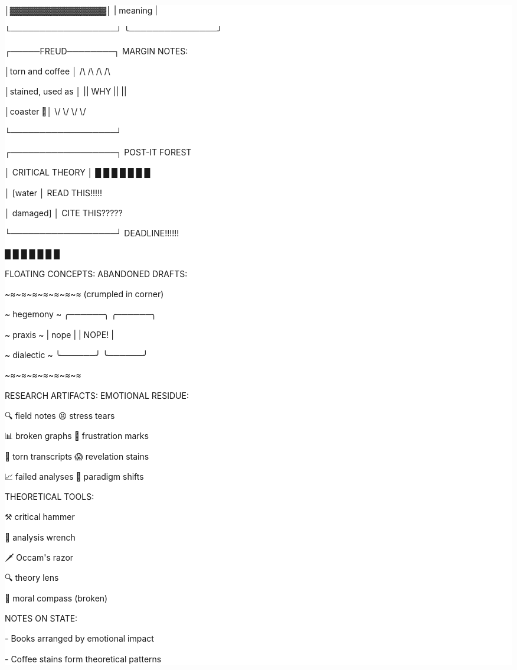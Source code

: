 │▓▓▓▓▓▓▓▓▓▓▓▓▓▓▓▓│ \| meaning \|

└──────────────────┘ ╰───────────────╯

┌─────FREUD────────┐ MARGIN NOTES:

│torn and coffee │ /\\ /\\ /\\ /\\

│stained, used as │ \|\| WHY \|\| \|\|

│coaster 📝│ \\/ \\/ \\/ \\/

└──────────────────┘

┌──────────────────┐ POST-IT FOREST

│ CRITICAL THEORY │ █ █ █ █ █ █ █

│ \[water │ READ THIS!!!!!

│ damaged\] │ CITE THIS?????

└──────────────────┘ DEADLINE!!!!!!

█ █ █ █ █ █ █

FLOATING CONCEPTS: ABANDONED DRAFTS:

\~≈\~≈\~≈\~≈\~≈\~≈\~≈ (crumpled in corner)

\~ hegemony \~ ╭──────╮ ╭──────╮

\~ praxis \~ \| nope \| \| NOPE! \|

\~ dialectic \~ ╰──────╯ ╰──────╯

\~≈\~≈\~≈\~≈\~≈\~≈\~≈

RESEARCH ARTIFACTS: EMOTIONAL RESIDUE:

🔍 field notes 😫 stress tears

📊 broken graphs 😤 frustration marks

📝 torn transcripts 😱 revelation stains

📈 failed analyses 🤯 paradigm shifts

THEORETICAL TOOLS:

⚒️ critical hammer

🔧 analysis wrench

🗡️ Occam\'s razor

🔍 theory lens

🧭 moral compass (broken)

NOTES ON STATE:

\- Books arranged by emotional impact

\- Coffee stains form theoretical patterns
